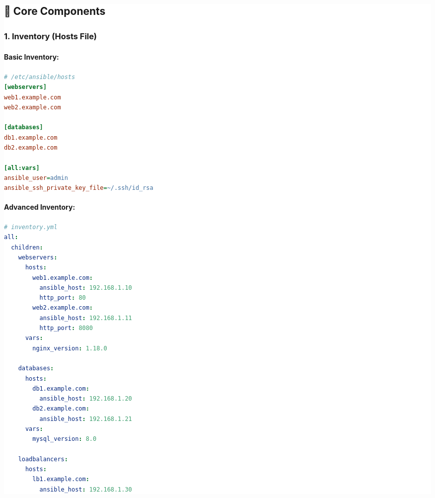 ## 🔧 **Core Components**

### **1. Inventory (Hosts File)**

#### **Basic Inventory:**
```ini
# /etc/ansible/hosts
[webservers]
web1.example.com
web2.example.com

[databases]
db1.example.com
db2.example.com

[all:vars]
ansible_user=admin
ansible_ssh_private_key_file=~/.ssh/id_rsa
```

#### **Advanced Inventory:**
```yaml
# inventory.yml
all:
  children:
    webservers:
      hosts:
        web1.example.com:
          ansible_host: 192.168.1.10
          http_port: 80
        web2.example.com:
          ansible_host: 192.168.1.11
          http_port: 8080
      vars:
        nginx_version: 1.18.0
    
    databases:
      hosts:
        db1.example.com:
          ansible_host: 192.168.1.20
        db2.example.com:
          ansible_host: 192.168.1.21
      vars:
        mysql_version: 8.0
    
    loadbalancers:
      hosts:
        lb1.example.com:
          ansible_host: 192.168.1.30
```
